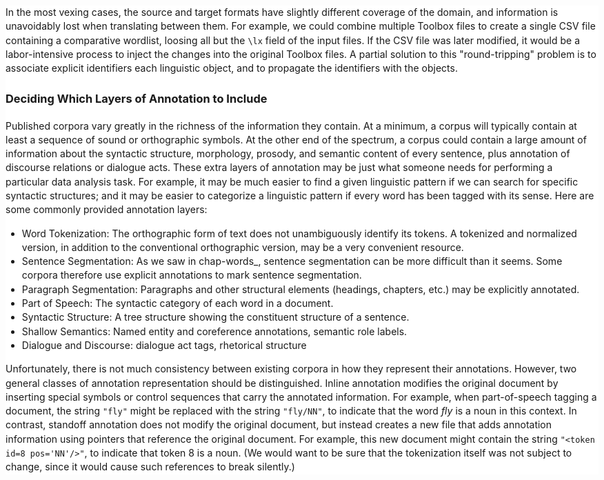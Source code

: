 In the most vexing cases, the source and target formats have slightly
different coverage of the domain, and information is unavoidably lost
when translating between them. For example, we could combine multiple
Toolbox files to create a single CSV file containing a comparative
wordlist, loosing all but the `\lx` field of the input files. If the CSV
file was later modified, it would be a labor-intensive process to inject
the changes into the original Toolbox files. A partial solution to this
"round-tripping" problem is to associate explicit identifiers each
linguistic object, and to propagate the identifiers with the objects.

### Deciding Which Layers of Annotation to Include

Published corpora vary greatly in the richness of the information they
contain. At a minimum, a corpus will typically contain at least a
sequence of sound or orthographic symbols. At the other end of the
spectrum, a corpus could contain a large amount of information about the
syntactic structure, morphology, prosody, and semantic content of every
sentence, plus annotation of discourse relations or dialogue acts. These
extra layers of annotation may be just what someone needs for performing
a particular data analysis task. For example, it may be much easier to
find a given linguistic pattern if we can search for specific syntactic
structures; and it may be easier to categorize a linguistic pattern if
every word has been tagged with its sense. Here are some commonly
provided annotation layers:

-   Word Tokenization: The orthographic form of text does not
    unambiguously identify its tokens. A tokenized and normalized
    version, in addition to the conventional orthographic version, may
    be a very convenient resource.
-   Sentence Segmentation: As we saw in chap-words\_, sentence
    segmentation can be more difficult than it seems. Some corpora
    therefore use explicit annotations to mark sentence segmentation.
-   Paragraph Segmentation: Paragraphs and other structural elements
    (headings, chapters, etc.) may be explicitly annotated.
-   Part of Speech: The syntactic category of each word in a document.
-   Syntactic Structure: A tree structure showing the constituent
    structure of a sentence.
-   Shallow Semantics: Named entity and coreference annotations,
    semantic role labels.
-   Dialogue and Discourse: dialogue act tags, rhetorical structure

Unfortunately, there is not much consistency between existing corpora in
how they represent their annotations. However, two general classes of
annotation representation should be distinguished. Inline
annotation modifies the original document by inserting special symbols
or control sequences that carry the annotated information. For example,
when part-of-speech tagging a document, the string `"fly"` might be
replaced with the string `"fly/NN"`, to indicate that the word *fly* is
a noun in this context. In contrast, standoff
annotation does not modify the original document, but instead creates a
new file that adds annotation information using pointers that reference
the original document. For example, this new document might contain the
string `"<token id=8 pos='NN'/>"`, to indicate that token 8 is a noun.
(We would want to be sure that the tokenization itself was not subject
to change, since it would cause such references to break silently.)
